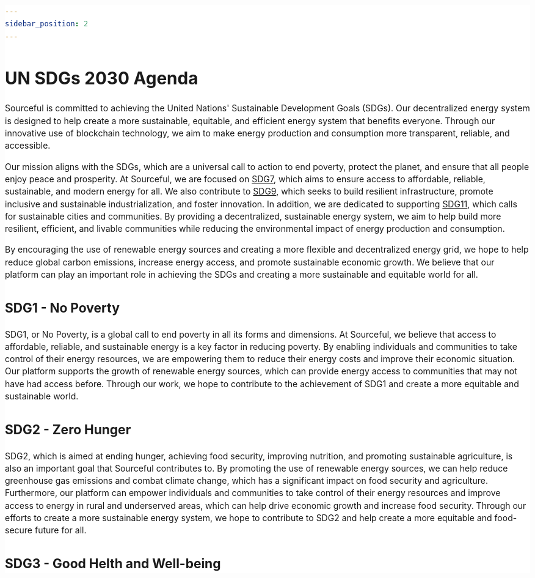 ```yaml
---
sidebar_position: 2
---
```


# UN SDGs 2030 Agenda

Sourceful is committed to achieving the United Nations' Sustainable Development Goals (SDGs). Our decentralized energy system is designed to help create a more sustainable, equitable, and efficient energy system that benefits everyone. Through our innovative use of blockchain technology, we aim to make energy production and consumption more transparent, reliable, and accessible.

Our mission aligns with the SDGs, which are a universal call to action to end poverty, protect the planet, and ensure that all people enjoy peace and prosperity. At Sourceful, we are focused on [SDG7](./sdg7/), which aims to ensure access to affordable, reliable, sustainable, and modern energy for all. We also contribute to [SDG9](./sdg9/), which seeks to build resilient infrastructure, promote inclusive and sustainable industrialization, and foster innovation. In addition, we are dedicated to supporting [SDG11](./sdg11), which calls for sustainable cities and communities. By providing a decentralized, sustainable energy system, we aim to help build more resilient, efficient, and livable communities while reducing the environmental impact of energy production and consumption.

By encouraging the use of renewable energy sources and creating a more flexible and decentralized energy grid, we hope to help reduce global carbon emissions, increase energy access, and promote sustainable economic growth. We believe that our platform can play an important role in achieving the SDGs and creating a more sustainable and equitable world for all.

## SDG1 - No Poverty

SDG1, or No Poverty, is a global call to end poverty in all its forms and dimensions. At Sourceful, we believe that access to affordable, reliable, and sustainable energy is a key factor in reducing poverty. By enabling individuals and communities to take control of their energy resources, we are empowering them to reduce their energy costs and improve their economic situation. Our platform supports the growth of renewable energy sources, which can provide energy access to communities that may not have had access before. Through our work, we hope to contribute to the achievement of SDG1 and create a more equitable and sustainable world.

## SDG2 - Zero Hunger

SDG2, which is aimed at ending hunger, achieving food security, improving nutrition, and promoting sustainable agriculture, is also an important goal that Sourceful contributes to. By promoting the use of renewable energy sources, we can help reduce greenhouse gas emissions and combat climate change, which has a significant impact on food security and agriculture. Furthermore, our platform can empower individuals and communities to take control of their energy resources and improve access to energy in rural and underserved areas, which can help drive economic growth and increase food security. Through our efforts to create a more sustainable energy system, we hope to contribute to SDG2 and help create a more equitable and food-secure future for all.

## SDG3 - Good Helth and Well-being
